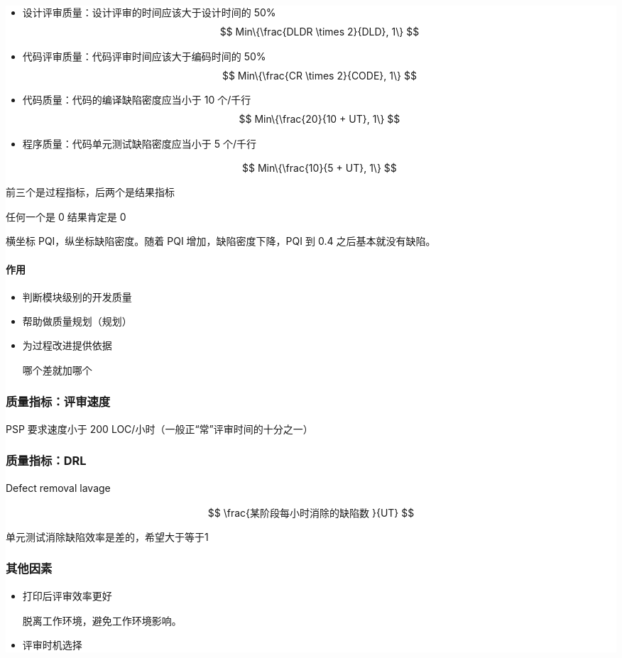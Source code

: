 * 设计评审质量：设计评审的时间应该大于设计时间的 50%
  $$
  Min\{\frac{DLDR \times 2}{DLD}, 1\}
  $$

* 代码评审质量：代码评审时间应该大于编码时间的 50%
  $$
  Min\{\frac{CR \times 2}{CODE}, 1\}
  $$
  
* 代码质量：代码的编译缺陷密度应当小于 10 个/千行
  $$
  Min\{\frac{20}{10 + UT}, 1\}
  $$

* 程序质量：代码单元测试缺陷密度应当小于 5 个/千行

  $$
  Min\{\frac{10}{5 + UT}, 1\}
  $$
  

前三个是过程指标，后两个是结果指标

任何一个是 0 结果肯定是 0

横坐标 PQI，纵坐标缺陷密度。随着 PQI 增加，缺陷密度下降，PQI 到 0.4 之后基本就没有缺陷。

#### 作用

* 判断模块级别的开发质量

* 帮助做质量规划（规划）

* 为过程改进提供依据

  哪个差就加哪个

### 质量指标：评审速度

PSP 要求速度小于 200 LOC/小时（一般正“常”评审时间的十分之一）

### 质量指标：DRL

Defect removal lavage

$$
\frac{某阶段每小时消除的缺陷数 }{UT}
$$

单元测试消除缺陷效率是差的，希望大于等于1

### 其他因素

* 打印后评审效率更好

  脱离工作环境，避免工作环境影响。

* 评审时机选择
